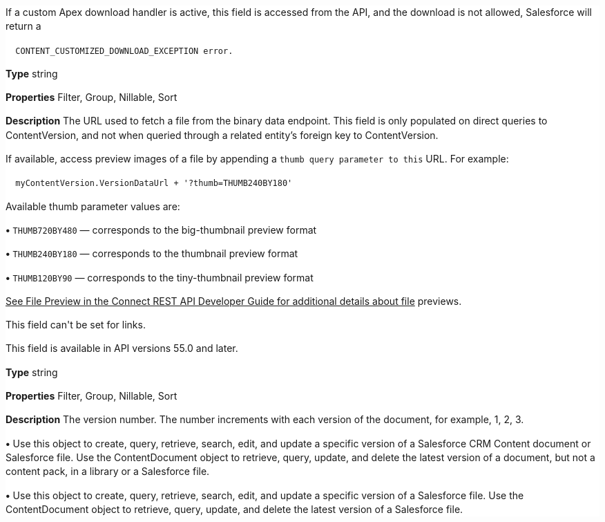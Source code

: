 If a custom Apex download handler is active, this field is accessed from the API, and the
download is not allowed, Salesforce will return a
```
  CONTENT_CUSTOMIZED_DOWNLOAD_EXCEPTION error.

```
**Type**
string

**Properties**
Filter, Group, Nillable, Sort

**Description**
The URL used to fetch a file from the binary data endpoint. This field is only populated on
direct queries to ContentVersion, and not when queried through a related entity’s foreign
key to ContentVersion.

If available, access preview images of a file by appending a `thumb query parameter to this`
URL. For example:
```
  myContentVersion.VersionDataUrl + '?thumb=THUMB240BY180'

```
Available thumb parameter values are:

**•** `THUMB720BY480` — corresponds to the big-thumbnail preview format

**•** `THUMB240BY180` — corresponds to the thumbnail preview format

**•** `THUMB120BY90` — corresponds to the tiny-thumbnail preview format

[See File Preview in the Connect REST API Developer Guide for additional details about file](https://developer.salesforce.com/docs/atlas.en-us.254.0.chatterapi.meta/chatterapi/connect_resources_files_preview_format.htm)
previews.

This field can't be set for links.

This field is available in API versions 55.0 and later.

**Type**
string

**Properties**
Filter, Group, Nillable, Sort

**Description**
The version number. The number increments with each version of the document, for example,
1, 2, 3.



**•** Use this object to create, query, retrieve, search, edit, and update a specific version of a Salesforce CRM Content document or Salesforce
file. Use the ContentDocument object to retrieve, query, update, and delete the latest version of a document, but not a content pack,
in a library or a Salesforce file.

**•** Use this object to create, query, retrieve, search, edit, and update a specific version of a Salesforce file. Use the ContentDocument
object to retrieve, query, update, and delete the latest version of a Salesforce file.
